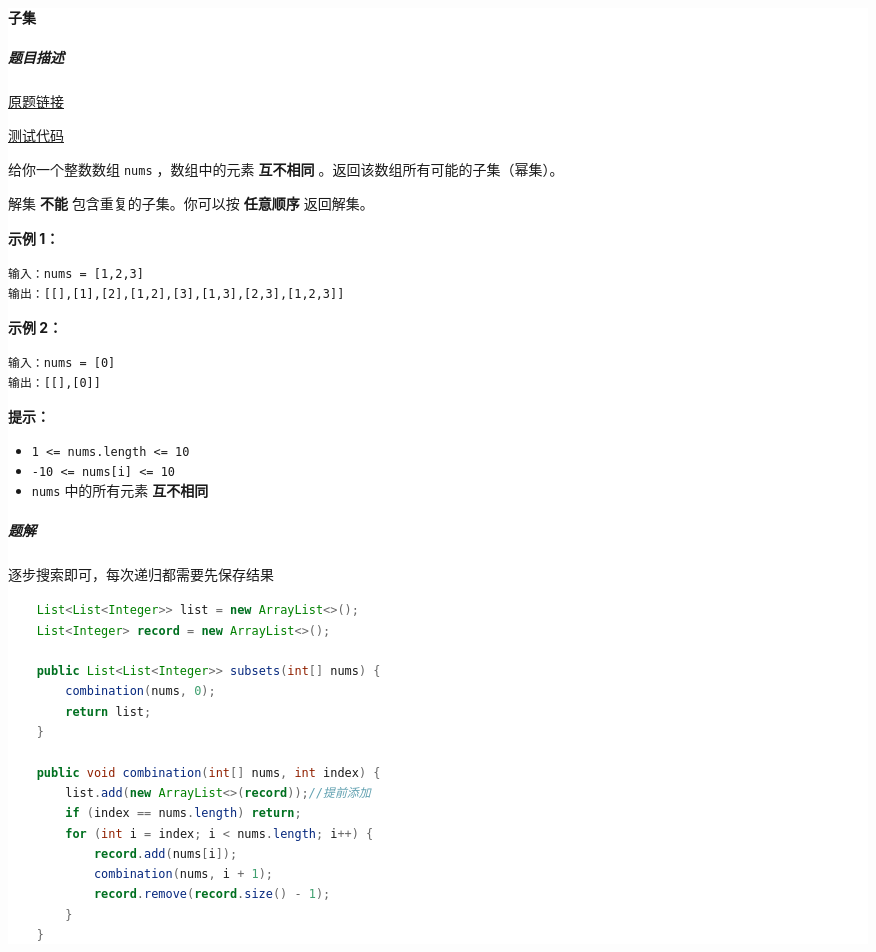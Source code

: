 #### 子集

##### 题目描述

[原题链接](https://leetcode.cn/problems/subsets/description/)

[测试代码](https://github.com/dar02kon/LeetCode/blob/master/src/com/dar/leetcode/algorithm_training/backtrack/Subsets.java)

给你一个整数数组 `nums` ，数组中的元素 **互不相同** 。返回该数组所有可能的子集（幂集）。

解集 **不能** 包含重复的子集。你可以按 **任意顺序** 返回解集。

 

**示例 1：**

```
输入：nums = [1,2,3]
输出：[[],[1],[2],[1,2],[3],[1,3],[2,3],[1,2,3]]
```

**示例 2：**

```
输入：nums = [0]
输出：[[],[0]]
```

 

**提示：**

- `1 <= nums.length <= 10`
- `-10 <= nums[i] <= 10`
- `nums` 中的所有元素 **互不相同**

##### 题解

逐步搜索即可，每次递归都需要先保存结果

```java
    List<List<Integer>> list = new ArrayList<>();
    List<Integer> record = new ArrayList<>();

    public List<List<Integer>> subsets(int[] nums) {
        combination(nums, 0);
        return list;
    }

    public void combination(int[] nums, int index) {
        list.add(new ArrayList<>(record));//提前添加
        if (index == nums.length) return;
        for (int i = index; i < nums.length; i++) {
            record.add(nums[i]);
            combination(nums, i + 1);
            record.remove(record.size() - 1);
        }
    }
```
